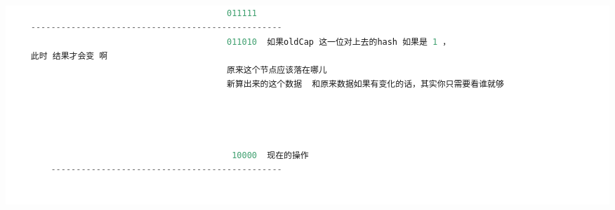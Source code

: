 ```java
     										011111   
     --------------------------------------------------
                                            011010  如果oldCap 这一位对上去的hash 如果是 1 ，
     此时 结果才会变 啊
                                            原来这个节点应该落在哪儿
                                            新算出来的这个数据  和原来数据如果有变化的话，其实你只需要看谁就够  
     
     
     
                                            
                                             10000  现在的操作
         ----------------------------------------------
                               
                

```

